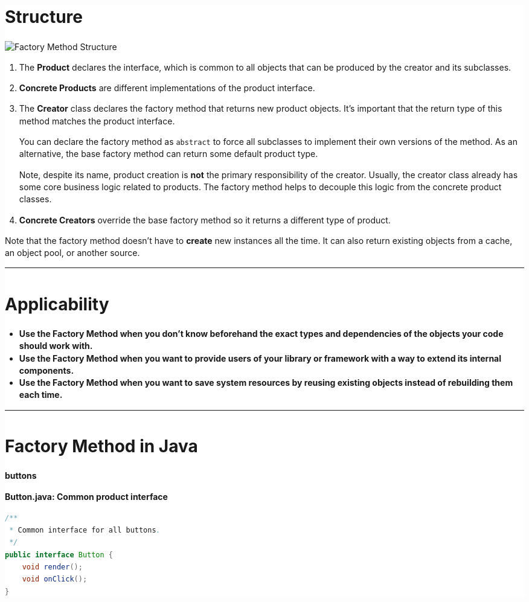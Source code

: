 

# Structure

![Factory Method Structure](https://b1ngsha-blog.oss-cn-beijing.aliyuncs.com/image-20240429150202548.png)

1. The **Product** declares the interface, which is common to all objects that can be produced by the creator and its subclasses.

2. **Concrete Products** are different implementations of the product interface.

3. The **Creator** class declares the factory method that returns new product objects. It’s important that the return type of this method matches the product interface.

   You can declare the factory method as `abstract` to force all subclasses to implement their own versions of the method. As an alternative, the base factory method can return some default product type.

   Note, despite its name, product creation is **not** the primary responsibility of the creator. Usually, the creator class already has some core business logic related to products. The factory method helps to decouple this logic from the concrete product classes.

4. **Concrete Creators** override the base factory method so it returns a different type of product.

Note that the factory method doesn’t have to **create** new instances all the time. It can also return existing objects from a cache, an object pool, or another source.

------



# Applicability

* **Use the Factory Method when you don’t know beforehand the exact types and dependencies of the objects your code should work with.**
* **Use the Factory Method when you want to provide users of your library or framework with a way to extend its internal components.**
* **Use the Factory Method when you want to save system resources by reusing existing objects instead of rebuilding them each time.**

------



# Factory Method in Java

**buttons**

**Button.java: Common product interface**

```java
/**
 * Common interface for all buttons.
 */
public interface Button {
    void render();
    void onClick();
}
```
